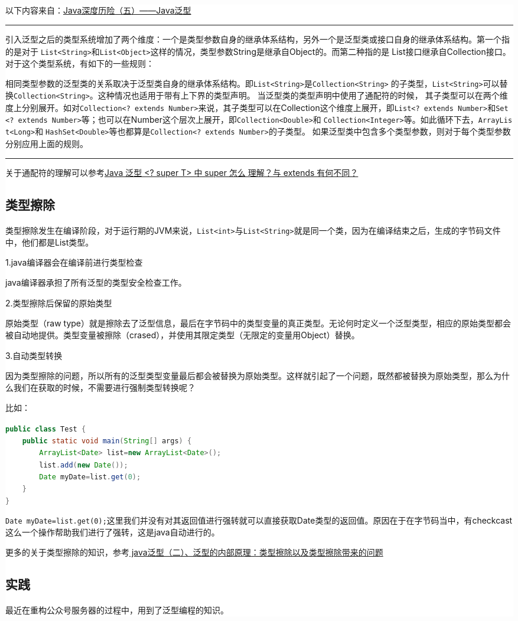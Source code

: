 以下内容来自：[Java深度历险（五）——Java泛型](http://www.infoq.com/cn/articles/cf-java-generics)

***
引入泛型之后的类型系统增加了两个维度：一个是类型参数自身的继承体系结构，另外一个是泛型类或接口自身的继承体系结构。第一个指的是对于 `List<String>`和`List<Object>`这样的情况，类型参数String是继承自Object的。而第二种指的是 List接口继承自Collection接口。对于这个类型系统，有如下的一些规则：

相同类型参数的泛型类的关系取决于泛型类自身的继承体系结构。即`List<String>`是`Collection<String>` 的子类型，`List<String>`可以替换`Collection<String>`。这种情况也适用于带有上下界的类型声明。
当泛型类的类型声明中使用了通配符的时候， 其子类型可以在两个维度上分别展开。如对`Collection<? extends Number>`来说，其子类型可以在Collection这个维度上展开，即`List<? extends Number>`和`Set<? extends Number>`等；也可以在Number这个层次上展开，即`Collection<Double>`和 `Collection<Integer>`等。如此循环下去，`ArrayList<Long>`和 `HashSet<Double>`等也都算是`Collection<? extends Number>`的子类型。
如果泛型类中包含多个类型参数，则对于每个类型参数分别应用上面的规则。
***

关于通配符的理解可以参考[Java 泛型 <? super T> 中 super 怎么 理解？与 extends 有何不同？](https://www.zhihu.com/question/20400700)


## 类型擦除

类型擦除发生在编译阶段，对于运行期的JVM来说，`List<int>`与`List<String>`就是同一个类，因为在编译结束之后，生成的字节码文件中，他们都是List类型。

1.java编译器会在编译前进行类型检查

java编译器承担了所有泛型的类型安全检查工作。

2.类型擦除后保留的原始类型

原始类型（raw type）就是擦除去了泛型信息，最后在字节码中的类型变量的真正类型。无论何时定义一个泛型类型，相应的原始类型都会被自动地提供。类型变量被擦除（crased），并使用其限定类型（无限定的变量用Object）替换。

3.自动类型转换

因为类型擦除的问题，所以所有的泛型类型变量最后都会被替换为原始类型。这样就引起了一个问题，既然都被替换为原始类型，那么为什么我们在获取的时候，不需要进行强制类型转换呢？

比如：

```java
public class Test {  
    public static void main(String[] args) {  
        ArrayList<Date> list=new ArrayList<Date>();  
        list.add(new Date());  
        Date myDate=list.get(0);  
    }
}  
```
`Date myDate=list.get(0);`这里我们并没有对其返回值进行强转就可以直接获取Date类型的返回值。原因在于在字节码当中，有checkcast这么一个操作帮助我们进行了强转，这是java自动进行的。

更多的关于类型擦除的知识，参考[ java泛型（二）、泛型的内部原理：类型擦除以及类型擦除带来的问题](http://blog.csdn.net/lonelyroamer/article/details/7868820)


## 实践

最近在重构公众号服务器的过程中，用到了泛型编程的知识。
